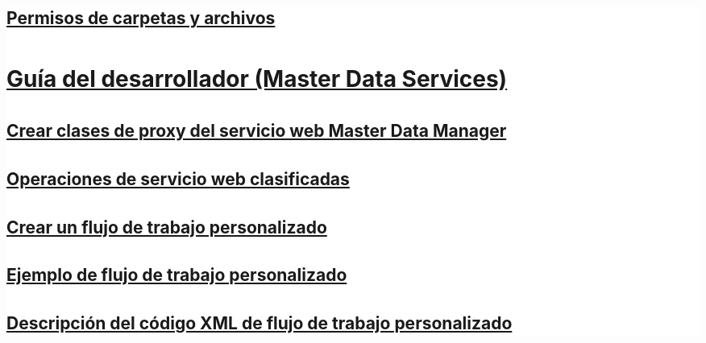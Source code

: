 ## [Permisos de carpetas y archivos](folder-and-file-permissions-master-data-services.md)
# [Guía del desarrollador (Master Data Services)](develop/master-data-services-developer-documentation.md)
## [Crear clases de proxy del servicio web Master Data Manager](develop/create-master-data-manager-web-service-proxy-classes.md)
## [Operaciones de servicio web clasificadas](develop/categorized-web-service-operations-master-data-services.md)
## [Crear un flujo de trabajo personalizado](develop/create-a-custom-workflow-master-data-services.md)
## [Ejemplo de flujo de trabajo personalizado](develop/create-a-custom-workflow-example.md)
## [Descripción del código XML de flujo de trabajo personalizado](develop/create-a-custom-workflow-xml-description.md)

